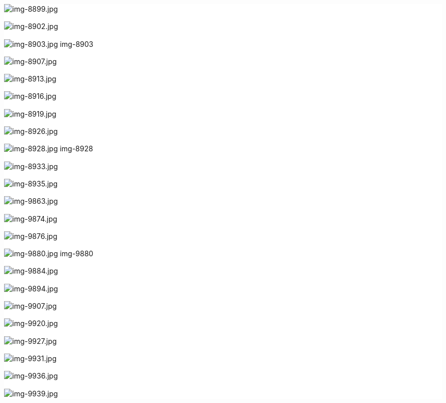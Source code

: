 ![img-8899.jpg](img-8899.jpg)

![img-8902.jpg](img-8902.jpg)

![img-8903.jpg](img-8903.jpg)
img-8903

![img-8907.jpg](img-8907.jpg)

![img-8913.jpg](img-8913.jpg)

![img-8916.jpg](img-8916.jpg)

![img-8919.jpg](img-8919.jpg)

![img-8926.jpg](img-8926.jpg)

![img-8928.jpg](img-8928.jpg)
img-8928

![img-8933.jpg](img-8933.jpg)

![img-8935.jpg](img-8935.jpg)

![img-9863.jpg](img-9863.jpg)

![img-9874.jpg](img-9874.jpg)

![img-9876.jpg](img-9876.jpg)

![img-9880.jpg](img-9880.jpg)
img-9880

![img-9884.jpg](img-9884.jpg)

![img-9894.jpg](img-9894.jpg)

![img-9907.jpg](img-9907.jpg)

![img-9920.jpg](img-9920.jpg)

![img-9927.jpg](img-9927.jpg)

![img-9931.jpg](img-9931.jpg)

![img-9936.jpg](img-9936.jpg)

![img-9939.jpg](img-9939.jpg)

